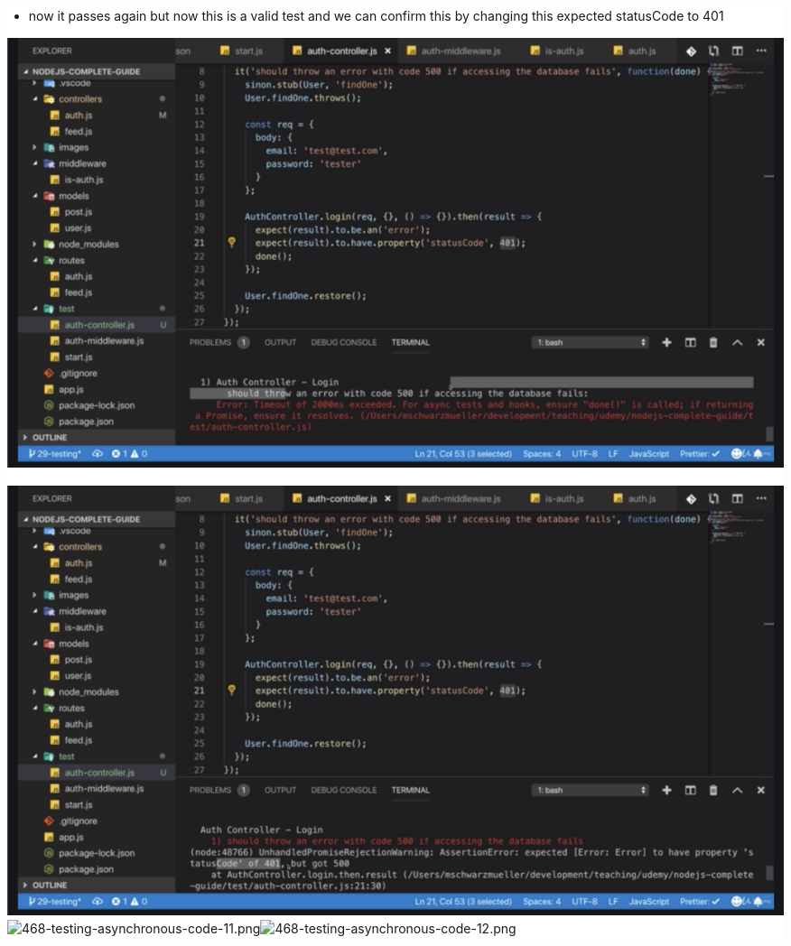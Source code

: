- now it passes again but now this is a valid test and we can confirm this by changing this expected statusCode to 401

![](images/468-testing-asynchronous-code-11.png)

![](images/468-testing-asynchronous-code-12.png)![468-testing-asynchronous-code-11.png](resources/9DE6FE97C11B320548620ADADD1C966A.png)![468-testing-asynchronous-code-12.png](resources/0C006A92E9523D6C8D132FBC9CEBA4A3.png)

